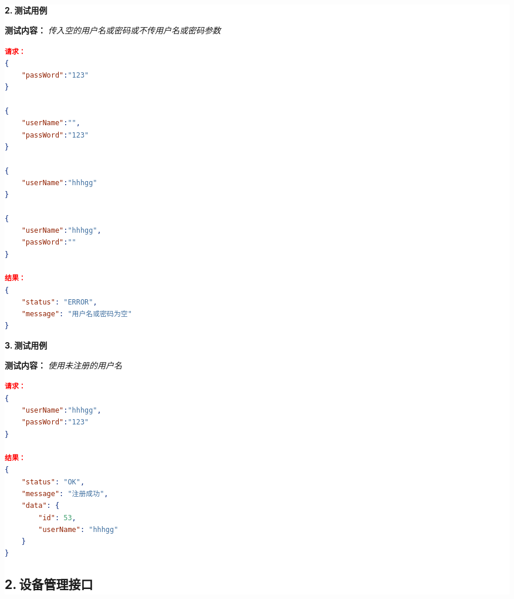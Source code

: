 **2. 测试用例**

**测试内容：**  *传入空的用户名或密码或不传用户名或密码参数*

```json
请求：
{
    "passWord":"123"
}

{
    "userName":"",
    "passWord":"123"
}

{
    "userName":"hhhgg"
}

{
    "userName":"hhhgg",
    "passWord":""
}

结果：
{
    "status": "ERROR",
    "message": "用户名或密码为空"
}
```

**3. 测试用例**

**测试内容：** *使用未注册的用户名*

```json
请求：
{
    "userName":"hhhgg",
    "passWord":"123"
}

结果：
{
    "status": "OK",
    "message": "注册成功",
    "data": {
        "id": 53,
        "userName": "hhhgg"
    }
}
```

## 2. 设备管理接口
